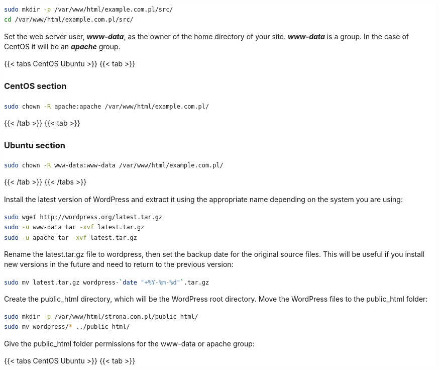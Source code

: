 ```bash
sudo mkdir -p /var/www/html/example.com.pl/src/
cd /var/www/html/example.com.pl/src/
```

Set the web server user, <em><strong>www-data</strong></em>, as the owner of the home directory of your site. <em><strong>www-data</strong></em> is a group. In the case of CentOS it will be an <em><strong>apache</strong></em> group.

{{< tabs CentOS Ubuntu >}}
  {{< tab >}}

  ### CentOS section

  ```bash
  sudo chown -R apache:apache /var/www/html/example.com.pl/
  ```

  {{< /tab >}}
  {{< tab >}}

  ### Ubuntu section

  ```bash
  sudo chown -R www-data:www-data /var/www/html/example.com.pl/
  ```
  {{< /tab >}}
{{< /tabs >}}

Install the latest version of WordPress and extract it using the appropriate name depending on the system you are using:

```bash
sudo wget http://wordpress.org/latest.tar.gz
sudo -u www-data tar -xvf latest.tar.gz
sudo -u apache tar -xvf latest.tar.gz
```

Rename the latest.tar.gz file to wordpress, then set the backup date for the original source files. This will be useful if you install new versions in the future and need to return to the previous version:

```bash
sudo mv latest.tar.gz wordpress-`date "+%Y-%m-%d"`.tar.gz
```

Create the public_html directory, which will be the WordPress root directory. Move the WordPress files to the public_html folder:

```bash
sudo mkdir -p /var/www/html/strona.com.pl/public_html/
sudo mv wordpress/* ../public_html/
```

Give the public_html folder permissions for the www-data or apache group:

{{< tabs CentOS Ubuntu >}}
  {{< tab >}}

